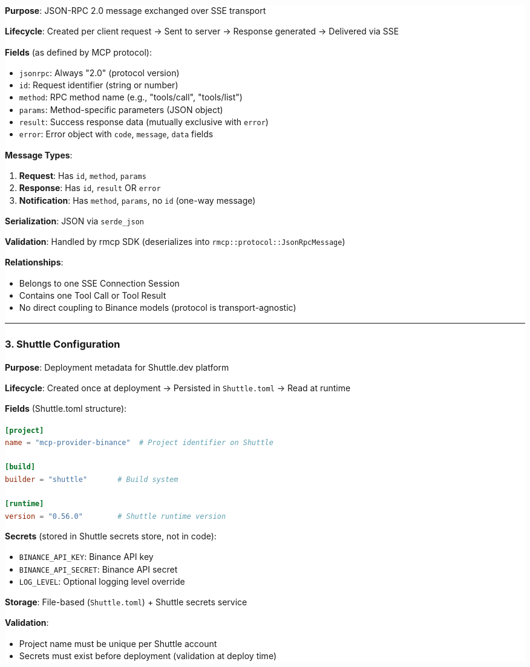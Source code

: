 **Purpose**: JSON-RPC 2.0 message exchanged over SSE transport

**Lifecycle**: Created per client request → Sent to server → Response generated → Delivered via SSE

**Fields** (as defined by MCP protocol):
- `jsonrpc`: Always "2.0" (protocol version)
- `id`: Request identifier (string or number)
- `method`: RPC method name (e.g., "tools/call", "tools/list")
- `params`: Method-specific parameters (JSON object)
- `result`: Success response data (mutually exclusive with `error`)
- `error`: Error object with `code`, `message`, `data` fields

**Message Types**:
1. **Request**: Has `id`, `method`, `params`
2. **Response**: Has `id`, `result` OR `error`
3. **Notification**: Has `method`, `params`, no `id` (one-way message)

**Serialization**: JSON via `serde_json`

**Validation**: Handled by rmcp SDK (deserializes into `rmcp::protocol::JsonRpcMessage`)

**Relationships**:
- Belongs to one SSE Connection Session
- Contains one Tool Call or Tool Result
- No direct coupling to Binance models (protocol is transport-agnostic)

---

### 3. Shuttle Configuration

**Purpose**: Deployment metadata for Shuttle.dev platform

**Lifecycle**: Created once at deployment → Persisted in `Shuttle.toml` → Read at runtime

**Fields** (Shuttle.toml structure):
```toml
[project]
name = "mcp-provider-binance"  # Project identifier on Shuttle

[build]
builder = "shuttle"       # Build system

[runtime]
version = "0.56.0"        # Shuttle runtime version
```

**Secrets** (stored in Shuttle secrets store, not in code):
- `BINANCE_API_KEY`: Binance API key
- `BINANCE_API_SECRET`: Binance API secret
- `LOG_LEVEL`: Optional logging level override

**Storage**: File-based (`Shuttle.toml`) + Shuttle secrets service

**Validation**:
- Project name must be unique per Shuttle account
- Secrets must exist before deployment (validation at deploy time)
